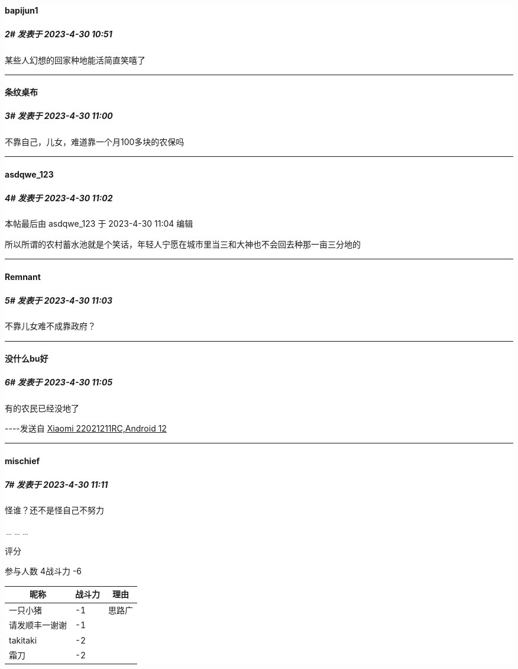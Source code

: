 ####  bapijun1  
##### 2#       发表于 2023-4-30 10:51

某些人幻想的回家种地能活简直笑嘻了

*****

####  条纹桌布  
##### 3#       发表于 2023-4-30 11:00

不靠自己，儿女，难道靠一个月100多块的农保吗

*****

####  asdqwe_123  
##### 4#       发表于 2023-4-30 11:02

 本帖最后由 asdqwe_123 于 2023-4-30 11:04 编辑 

所以所谓的农村蓄水池就是个笑话，年轻人宁愿在城市里当三和大神也不会回去种那一亩三分地的

*****

####  Remnant  
##### 5#       发表于 2023-4-30 11:03

不靠儿女难不成靠政府？

*****

####  没什么bu好  
##### 6#       发表于 2023-4-30 11:05

有的农民已经没地了

----发送自 [Xiaomi 22021211RC,Android 12](http://stage1.5j4m.com/?1.37)

*****

####  mischief  
##### 7#       发表于 2023-4-30 11:11

怪谁？还不是怪自己不努力

﹍﹍﹍

评分

 参与人数 4战斗力 -6

|昵称|战斗力|理由|
|----|---|---|
| 一只小猪|-1|思路广|
| 请发顺丰一谢谢|-1||
| takitaki|-2||
| 霜刀|-2||
